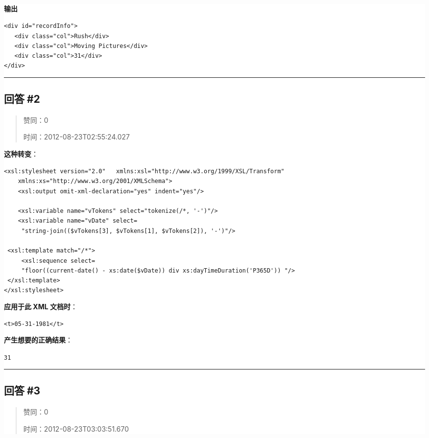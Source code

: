 
**输出**

```
<div id="recordInfo">
   <div class="col">Rush</div>
   <div class="col">Moving Pictures</div>
   <div class="col">31</div>
</div> 
```

* * *

## 回答 #2

> 赞同：0
> 
> 时间：2012-08-23T02:55:24.027

**这种转变**：

```
<xsl:stylesheet version="2.0"   xmlns:xsl="http://www.w3.org/1999/XSL/Transform"
    xmlns:xs="http://www.w3.org/2001/XMLSchema">
    <xsl:output omit-xml-declaration="yes" indent="yes"/>

    <xsl:variable name="vTokens" select="tokenize(/*, '-')"/>
    <xsl:variable name="vDate" select=
     "string-join(($vTokens[3], $vTokens[1], $vTokens[2]), '-')"/>

 <xsl:template match="/*">
     <xsl:sequence select=
     "floor((current-date() - xs:date($vDate)) div xs:dayTimeDuration('P365D')) "/>
 </xsl:template>
</xsl:stylesheet> 
```

**应用于此 XML 文档时**：

```
<t>05-31-1981</t> 
```

**产生想要的正确结果**：

```
31 
```

* * *

## 回答 #3

> 赞同：0
> 
> 时间：2012-08-23T03:03:51.670
